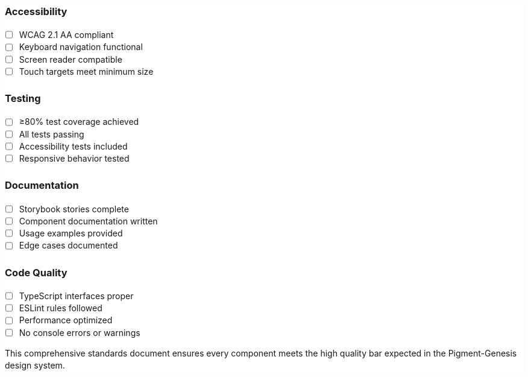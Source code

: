 ### Accessibility
- [ ] WCAG 2.1 AA compliant
- [ ] Keyboard navigation functional
- [ ] Screen reader compatible
- [ ] Touch targets meet minimum size

### Testing
- [ ] ≥80% test coverage achieved
- [ ] All tests passing
- [ ] Accessibility tests included
- [ ] Responsive behavior tested

### Documentation
- [ ] Storybook stories complete
- [ ] Component documentation written
- [ ] Usage examples provided
- [ ] Edge cases documented

### Code Quality
- [ ] TypeScript interfaces proper
- [ ] ESLint rules followed
- [ ] Performance optimized
- [ ] No console errors or warnings

This comprehensive standards document ensures every component meets the high quality bar expected in the Pigment-Genesis design system.